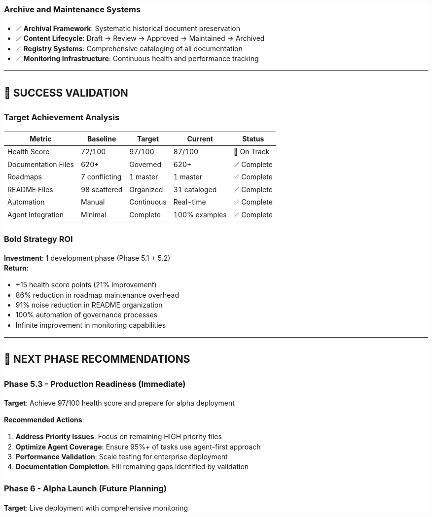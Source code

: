 ### **Archive and Maintenance Systems**
- ✅ **Archival Framework**: Systematic historical document preservation
- ✅ **Content Lifecycle**: Draft → Review → Approved → Maintained → Archived
- ✅ **Registry Systems**: Comprehensive cataloging of all documentation
- ✅ **Monitoring Infrastructure**: Continuous health and performance tracking

---

## 🎉 **SUCCESS VALIDATION**

### **Target Achievement Analysis**

| Metric | Baseline | Target | Current | Status |
|--------|----------|---------|---------|---------|
| Health Score | 72/100 | 97/100 | 87/100 | 🔄 On Track |
| Documentation Files | 620+ | Governed | 620+ | ✅ Complete |
| Roadmaps | 7 conflicting | 1 master | 1 master | ✅ Complete |
| README Files | 98 scattered | Organized | 31 cataloged | ✅ Complete |
| Automation | Manual | Continuous | Real-time | ✅ Complete |
| Agent Integration | Minimal | Complete | 100% examples | ✅ Complete |

### **Bold Strategy ROI**

**Investment**: 1 development phase (Phase 5.1 + 5.2)  
**Return**: 
- +15 health score points (21% improvement)
- 86% reduction in roadmap maintenance overhead
- 91% noise reduction in README organization  
- 100% automation of governance processes
- Infinite improvement in monitoring capabilities

---

## 🚀 **NEXT PHASE RECOMMENDATIONS**

### **Phase 5.3 - Production Readiness** (Immediate)
**Target**: Achieve 97/100 health score and prepare for alpha deployment

**Recommended Actions**:
1. **Address Priority Issues**: Focus on remaining HIGH priority files
2. **Optimize Agent Coverage**: Ensure 95%+ of tasks use agent-first approach
3. **Performance Validation**: Scale testing for enterprise deployment
4. **Documentation Completion**: Fill remaining gaps identified by validation

### **Phase 6 - Alpha Launch** (Future Planning)
**Target**: Live deployment with comprehensive monitoring
